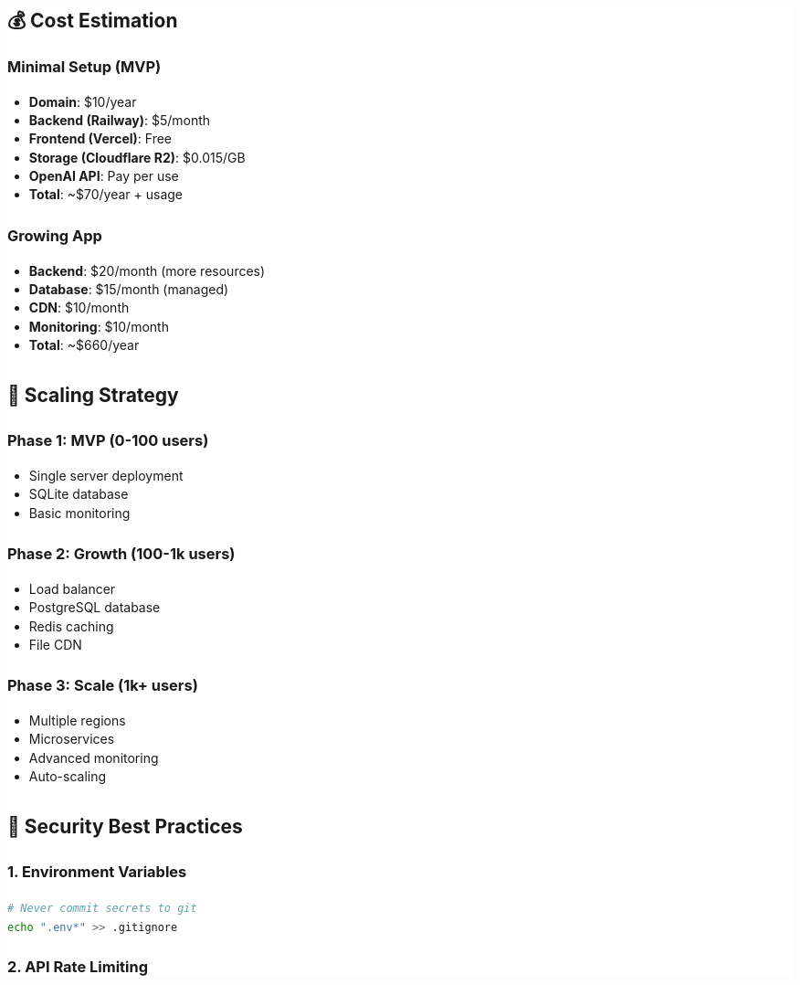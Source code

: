 ## 💰 Cost Estimation

### Minimal Setup (MVP)

- **Domain**: $10/year
- **Backend (Railway)**: $5/month
- **Frontend (Vercel)**: Free
- **Storage (Cloudflare R2)**: $0.015/GB
- **OpenAI API**: Pay per use
- **Total**: ~$70/year + usage

### Growing App

- **Backend**: $20/month (more resources)
- **Database**: $15/month (managed)
- **CDN**: $10/month
- **Monitoring**: $10/month
- **Total**: ~$660/year

## 🚀 Scaling Strategy

### Phase 1: MVP (0-100 users)

- Single server deployment
- SQLite database
- Basic monitoring

### Phase 2: Growth (100-1k users)

- Load balancer
- PostgreSQL database
- Redis caching
- File CDN

### Phase 3: Scale (1k+ users)

- Multiple regions
- Microservices
- Advanced monitoring
- Auto-scaling

## 🔐 Security Best Practices

### 1. Environment Variables

```bash
# Never commit secrets to git
echo ".env*" >> .gitignore
```

### 2. API Rate Limiting
